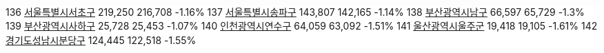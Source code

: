   <tr class="item">
    <td>136</td>
    <td><a href="/apt/서울특별시서초구">서울특별시서초구</a></td>
    <td>219,250</td>
    <td>216,708</td>
    <td>-1.16%</td>
  </tr>

  <tr class="item">
    <td>137</td>
    <td><a href="/apt/서울특별시송파구">서울특별시송파구</a></td>
    <td>143,807</td>
    <td>142,165</td>
    <td>-1.14%</td>
  </tr>

  <tr class="item">
    <td>138</td>
    <td><a href="/apt/부산광역시남구">부산광역시남구</a></td>
    <td>66,597</td>
    <td>65,729</td>
    <td>-1.3%</td>
  </tr>

  <tr class="item">
    <td>139</td>
    <td><a href="/apt/부산광역시사하구">부산광역시사하구</a></td>
    <td>25,728</td>
    <td>25,453</td>
    <td>-1.07%</td>
  </tr>

  <tr class="item">
    <td>140</td>
    <td><a href="/apt/인천광역시연수구">인천광역시연수구</a></td>
    <td>64,059</td>
    <td>63,092</td>
    <td>-1.51%</td>
  </tr>

  <tr class="item">
    <td>141</td>
    <td><a href="/apt/울산광역시울주군">울산광역시울주군</a></td>
    <td>19,418</td>
    <td>19,105</td>
    <td>-1.61%</td>
  </tr>

  <tr class="item">
    <td>142</td>
    <td><a href="/apt/경기도성남시분당구">경기도성남시분당구</a></td>
    <td>124,445</td>
    <td>122,518</td>
    <td>-1.55%</td>
  </tr>
